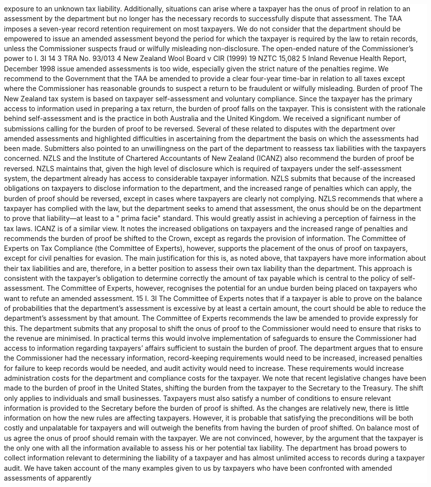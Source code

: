 exposure to an unknown tax liability. Additionally, situations can arise where a taxpayer has the onus of proof in relation to an assessment by the department but no longer has the necessary records to successfully dispute that assessment. The TAA imposes a seven-year record retention requirement on most taxpayers. We do not consider that the department should be empowered to issue an amended assessment beyond the period for which the taxpayer is required by the law to retain records, unless the Commissioner suspects fraud or wilfully misleading non-disclosure. The open-ended nature of the Commissioner’s power to I. 3I 14 3 TRA No. 93/013 4 New Zealand Wool Board v CIR (1999) 19 NZTC 15,082 5 Inland Revenue Health Report, December 1998 issue amended assessments is too wide, especially given the strict nature of the penalties regime. We recommend to the Government that the TAA be amended to provide a clear four-year time-bar in relation to all taxes except where the Commissioner has reasonable grounds to suspect a return to be fraudulent or wilfully misleading. Burden of proof The New Zealand tax system is based on taxpayer self-assessment and voluntary compliance. Since the taxpayer has the primary access to information used in preparing a tax return, the burden of proof falls on the taxpayer. This is consistent with the rationale behind self-assessment and is the practice in both Australia and the United Kingdom. We received a significant number of submissions calling for the burden of proof to be reversed. Several of these related to disputes with the department over amended assessments and highlighted difficulties in ascertaining from the department the basis on which the assessments had been made. Submitters also pointed to an unwillingness on the part of the department to reassess tax liabilities with the taxpayers concerned. NZLS and the Institute of Chartered Accountants of New Zealand (ICANZ) also recommend the burden of proof be reversed. NZLS maintains that, given the high level of disclosure which is required of taxpayers under the self-assessment system, the department already has access to considerable taxpayer information. NZLS submits that because of the increased obligations on taxpayers to disclose information to the department, and the increased range of penalties which can apply, the burden of proof should be reversed, except in cases where taxpayers are clearly not complying. NZLS recommends that where a taxpayer has complied with the law, but the department seeks to amend that assessment, the onus should be on the department to prove that liability—at least to a " prima facie" standard. This would greatly assist in achieving a perception of fairness in the tax laws. ICANZ is of a similar view. It notes the increased obligations on taxpayers and the increased range of penalties and recommends the burden of proof be shifted to the Crown, except as regards the provision of information. The Committee of Experts on Tax Compliance (the Committee of Experts), however, supports the placement of the onus of proof on taxpayers, except for civil penalties for evasion. The main justification for this is, as noted above, that taxpayers have more information about their tax liabilities and are, therefore, in a better position to assess their own tax liability than the department. This approach is consistent with the taxpayer’s obligation to determine correctly the amount of tax payable which is central to the policy of self-assessment. The Committee of Experts, however, recognises the potential for an undue burden being placed on taxpayers who want to refute an amended assessment. 15 I. 3I The Committee of Experts notes that if a taxpayer is able to prove on the balance of probabilities that the department’s assessment is excessive by at least a certain amount, the court should be able to reduce the department’s assessment by that amount. The Committee of Experts recommends the law be amended to provide expressly for this. The department submits that any proposal to shift the onus of proof to the Commissioner would need to ensure that risks to the revenue are minimised. In practical terms this would involve implementation of safeguards to ensure the Commissioner had access to information regarding taxpayers’ affairs sufficient to sustain the burden of proof. The department argues that to ensure the Commissioner had the necessary information, record-keeping requirements would need to be increased, increased penalties for failure to keep records would be needed, and audit activity would need to increase. These requirements would increase administration costs for the department and compliance costs for the taxpayer. We note that recent legislative changes have been made to the burden of proof in the United States, shifting the burden from the taxpayer to the Secretary to the Treasury. The shift only applies to individuals and small businesses. Taxpayers must also satisfy a number of conditions to ensure relevant information is provided to the Secretary before the burden of proof is shifted. As the changes are relatively new, there is little information on how the new rules are affecting taxpayers. However, it is probable that satisfying the preconditions will be both costly and unpalatable for taxpayers and will outweigh the benefits from having the burden of proof shifted. On balance most of us agree the onus of proof should remain with the taxpayer. We are not convinced, however, by the argument that the taxpayer is the only one with all the information available to assess his or her potential tax liability. The department has broad powers to collect information relevant to determining the liability of a taxpayer and has almost unlimited access to records during a taxpayer audit. We have taken account of the many examples given to us by taxpayers who have been confronted with amended assessments of apparently